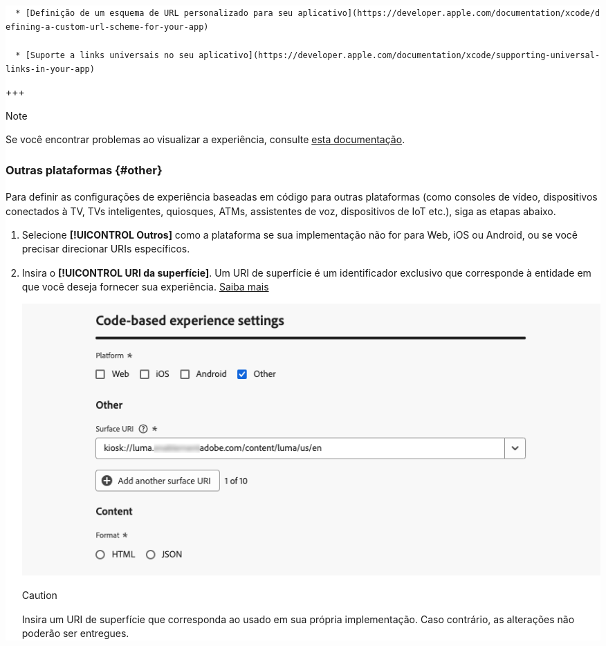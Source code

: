       * [Definição de um esquema de URL personalizado para seu aplicativo](https://developer.apple.com/documentation/xcode/defining-a-custom-url-scheme-for-your-app)

      * [Suporte a links universais no seu aplicativo](https://developer.apple.com/documentation/xcode/supporting-universal-links-in-your-app)

+++

   >[!NOTE]
   >
   >Se você encontrar problemas ao visualizar a experiência, consulte [esta documentação](https://experienceleague.adobe.com/en/docs/experience-platform/assurance/troubleshooting#app-does-not-open-link).

### Outras plataformas {#other}

Para definir as configurações de experiência baseadas em código para outras plataformas (como consoles de vídeo, dispositivos conectados à TV, TVs inteligentes, quiosques, ATMs, assistentes de voz, dispositivos de IoT etc.), siga as etapas abaixo.

1. Selecione **[!UICONTROL Outros]** como a plataforma se sua implementação não for para Web, iOS ou Android, ou se você precisar direcionar URIs específicos.

1. Insira o **[!UICONTROL URI da superfície]**. Um URI de superfície é um identificador exclusivo que corresponde à entidade em que você deseja fornecer sua experiência. [Saiba mais](#surface-definition)

   ![](assets/code_config_5.png)

   >[!CAUTION]
   >
   >Insira um URI de superfície que corresponda ao usado em sua própria implementação. Caso contrário, as alterações não poderão ser entregues.

